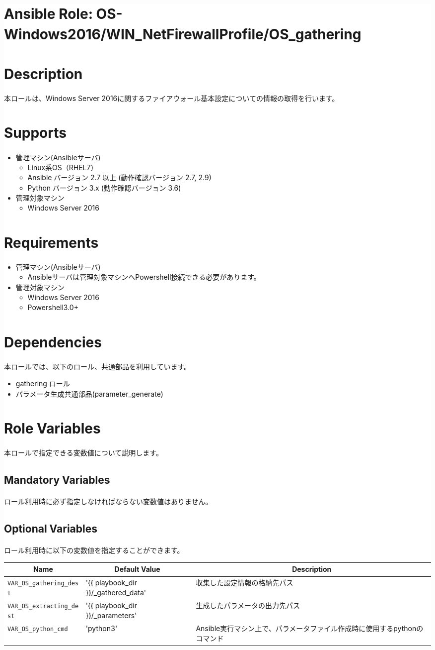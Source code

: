 Ansible Role: OS-Windows2016/WIN_NetFirewallProfile/OS_gathering
=======================================================
# Description
本ロールは、Windows Server 2016に関するファイアウォール基本設定についての情報の取得を行います。

# Supports
- 管理マシン(Ansibleサーバ)
  * Linux系OS（RHEL7）
  * Ansible バージョン 2.7 以上 (動作確認バージョン 2.7, 2.9)
  * Python バージョン 3.x  (動作確認バージョン 3.6)
- 管理対象マシン
  * Windows Server 2016

# Requirements
- 管理マシン(Ansibleサーバ)
  * Ansibleサーバは管理対象マシンへPowershell接続できる必要があります。
- 管理対象マシン
  * Windows Server 2016
  * Powershell3.0+

# Dependencies

本ロールでは、以下のロール、共通部品を利用しています。

- gathering ロール
- パラメータ生成共通部品(parameter_generate)

# Role Variables

本ロールで指定できる変数値について説明します。

## Mandatory Variables

ロール利用時に必ず指定しなければならない変数値はありません。

## Optional Variables

ロール利用時に以下の変数値を指定することができます。

| Name | Default Value | Description | 
| ---- | ------------- | ----------- | 
| `VAR_OS_gathering_dest` | '{{ playbook_dir }}/_gathered_data' | 収集した設定情報の格納先パス | 
| `VAR_OS_extracting_dest` | '{{ playbook_dir }}/_parameters' | 生成したパラメータの出力先パス | 
| `VAR_OS_python_cmd` | 'python3' | Ansible実行マシン上で、パラメータファイル作成時に使用するpythonのコマンド | 
